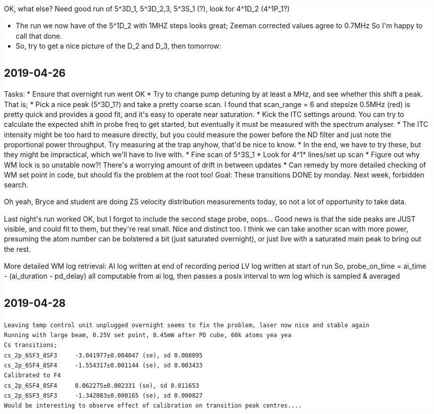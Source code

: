 OK, what else? 
Need good run of 5^3D_1, 5^3D_2,3, 5^3S_1 (?), look for 4^1D_2 (4^1P_1?)
- The run we now have of the 5^1D_2 with 1MHZ steps looks great; Zeeman corrected values agree to 0.7MHz
So I'm happy to call that done.
- So, try to get a nice picture of the D_2 and D_3, then tomorrow:

## 2019-04-26
Tasks:
	* Ensure that overnight run went OK
	* Try to change pump detuning by at least a MHz, and see whether this shift a peak. That is;
		* Pick a nice peak (5^3D_1?) and take a pretty coarse scan. I found that scan_range = 6 and stepsize 0.5MHz (red) is pretty quick and provides a good fit, and it's easy to operate near saturation.
		* Kick the ITC settings around. You can try to calculate the expected shift in probe freq to get started, but eventually it must be measured with the spectrum analyser. 
			* The ITC intensity might be too hard to measure directly, but you could measure the power before the ND filter and just note the proportional power throughput. Try measuring at the trap anyhow, that'd be nice to know.
	* In the end, we have to try these, but they might be impractical, which we'll have to live with.
	* Fine scan of 5^3S_1
	* Look for 4^1* lines/set up scan
	* Figure out why WM lock is so unstable now?! There's a worrying amount of drift in between updates
		* Can  remedy by more detailed checking of WM set point in code, but should fix the problem at the root too!
Goal: These transitions DONE by monday. Next week, forbidden search. 


Oh yeah, Bryce and student are doing ZS velocity distribution measurements today, so not a lot of opportunity to take data.

Last night's run worked OK, but I forgot to include the second stage probe, oops... 
Good news is that the side peaks are JUST visible, and could fit to them, but they're real small. Nice and distinct too. I think we can take another scan with more power, presuming the atom number can be bolstered a bit (just saturated overnight), or just live with a saturated main peak to bring out the rest. 


More detailed WM log retrieval:
AI log written at end of recording period
LV log written at start of run
So, probe_on_time = ai_time - (ai_duration - pd_delay)
all computable from ai log, then passes a posix interval to wm log which is sampled & averaged

## 2019-04-28
	Leaving temp control unit unplugged overnight seems to fix the problem, laser now nice and stable again
	Running with large beam, 0.25V set point, 8.45mW after PD cube, 60k atoms yea yea
	Cs transitions;
	cs_2p_6SF3_8SF3 	-3.041977±0.004047 (se), sd 0.008095
	cs_2p_6SF4_8SF4 	-1.554317±0.001144 (se), sd 0.003433
	Calibrated to F4
	cs_2p_6SF4_8SF4 	0.062275±0.002331 (se), sd 0.011653
	cs_2p_6SF3_8SF3 	-1.342083±0.000165 (se), sd 0.000827
	Would be interesting to observe effect of calibration on transition peak centres....
